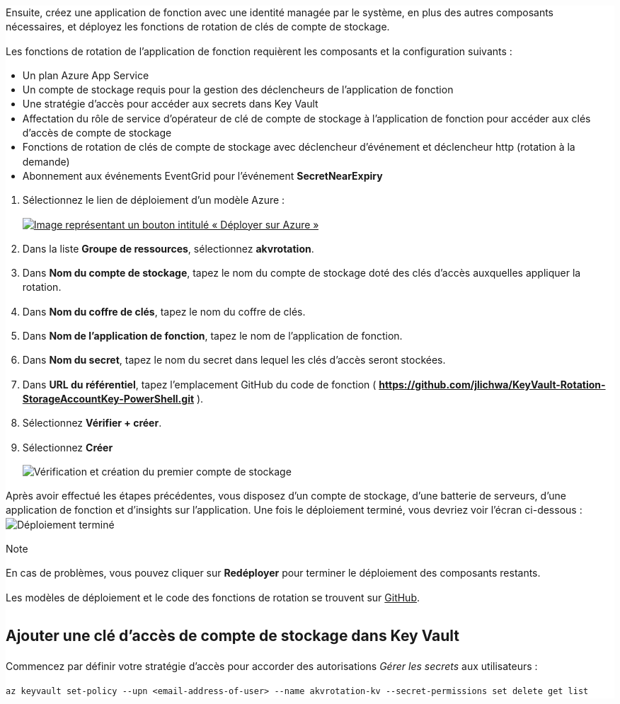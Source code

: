 Ensuite, créez une application de fonction avec une identité managée par le système, en plus des autres composants nécessaires, et déployez les fonctions de rotation de clés de compte de stockage.

Les fonctions de rotation de l’application de fonction requièrent les composants et la configuration suivants :
- Un plan Azure App Service
- Un compte de stockage requis pour la gestion des déclencheurs de l’application de fonction
- Une stratégie d’accès pour accéder aux secrets dans Key Vault
- Affectation du rôle de service d’opérateur de clé de compte de stockage à l’application de fonction pour accéder aux clés d’accès de compte de stockage
- Fonctions de rotation de clés de compte de stockage avec déclencheur d’événement et déclencheur http (rotation à la demande)
- Abonnement aux événements EventGrid pour l’événement **SecretNearExpiry**

1. Sélectionnez le lien de déploiement d’un modèle Azure : 

   [![Image représentant un bouton intitulé « Déployer sur Azure »](https://raw.githubusercontent.com/Azure/azure-quickstart-templates/master/1-CONTRIBUTION-GUIDE/images/deploytoazure.png)](https://portal.azure.com/#create/Microsoft.Template/uri/https%3A%2F%2Fraw.githubusercontent.com%2Fjlichwa%2FKeyVault-Rotation-StorageAccountKey-PowerShell%2Fmaster%2Farm-templates%2FFunction%2Fazuredeploy.json)

1. Dans la liste **Groupe de ressources**, sélectionnez **akvrotation**.
1. Dans **Nom du compte de stockage**, tapez le nom du compte de stockage doté des clés d’accès auxquelles appliquer la rotation.
1. Dans **Nom du coffre de clés**, tapez le nom du coffre de clés.
1. Dans **Nom de l’application de fonction**, tapez le nom de l’application de fonction.
1. Dans **Nom du secret**, tapez le nom du secret dans lequel les clés d’accès seront stockées.
1. Dans **URL du référentiel**, tapez l’emplacement GitHub du code de fonction ( **https://github.com/jlichwa/KeyVault-Rotation-StorageAccountKey-PowerShell.git** ).
1. Sélectionnez **Vérifier + créer**.
1. Sélectionnez **Créer**

   ![Vérification et création du premier compte de stockage](../media/secrets/rotation-dual/dual-rotation-2.png)

Après avoir effectué les étapes précédentes, vous disposez d’un compte de stockage, d’une batterie de serveurs, d’une application de fonction et d’insights sur l’application. Une fois le déploiement terminé, vous devriez voir l’écran ci-dessous : ![Déploiement terminé](../media/secrets/rotation-dual/dual-rotation-3.png)
> [!NOTE]
> En cas de problèmes, vous pouvez cliquer sur **Redéployer** pour terminer le déploiement des composants restants.


Les modèles de déploiement et le code des fonctions de rotation se trouvent sur [GitHub](https://github.com/jlichwa/KeyVault-Rotation-StorageAccountKey-PowerShell).

## <a name="add-storage-account-access-key-to-key-vault"></a>Ajouter une clé d’accès de compte de stockage dans Key Vault

Commencez par définir votre stratégie d’accès pour accorder des autorisations *Gérer les secrets* aux utilisateurs :

```azurecli
az keyvault set-policy --upn <email-address-of-user> --name akvrotation-kv --secret-permissions set delete get list
```
